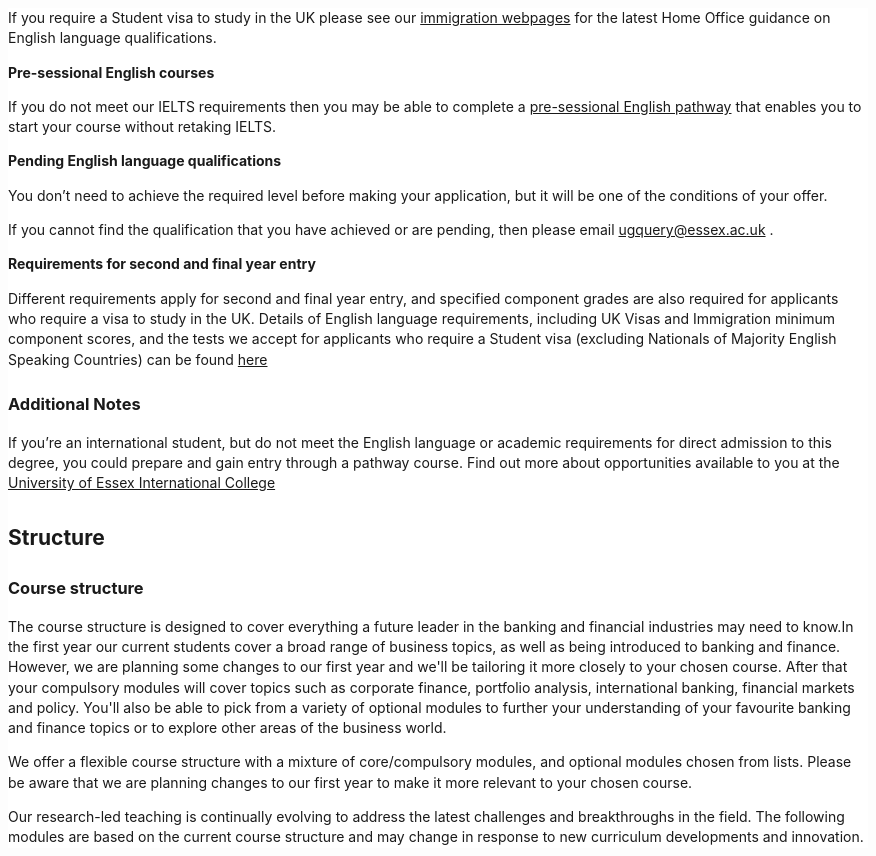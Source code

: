 If you require a Student visa to study in the UK please see our [immigration webpages](https://www.essex.ac.uk/international/immigration-and-visas) for the latest Home Office guidance on English language qualifications.

**Pre-sessional English courses**

If you do not meet our IELTS requirements then you may be able to complete a [pre-sessional English pathway](https://www.essex.ac.uk/international/pre-sessional) that enables you to start your course without retaking IELTS.

**Pending English language qualifications**

You don’t need to achieve the required level before making your application, but it will be one of the conditions of your offer.

If you cannot find the qualification that you have achieved or are pending, then please email [ugquery@essex.ac.uk](mailto:ugquery@essex.ac.uk)
.

**Requirements for second and final year entry**

Different requirements apply for second and final year entry, and specified component grades are also required for applicants who require a visa to study in the UK. Details of English language requirements, including UK Visas and Immigration minimum component scores, and the tests we accept for applicants who require a Student visa (excluding Nationals of Majority English Speaking Countries) can be found [here](https://www1.essex.ac.uk/documents/admissions/englishInternational.pdf)

### Additional Notes

If you’re an international student, but do not meet the English language or academic requirements for direct admission to this degree, you could prepare and gain entry through a pathway course. Find out more about opportunities available to you at the [University of Essex International College](https://www.kaplanpathways.com/colleges/university-essex-international-college)

## Structure

### Course structure

The course structure is designed to cover everything a future leader in the banking and financial industries may need to know.In the first year our current students cover a broad range of business topics, as well as being introduced to banking and finance. However, we are planning some changes to our first year and we'll be tailoring it more closely to your chosen course. After that your compulsory modules will cover topics such as corporate finance, portfolio analysis, international banking, financial markets and policy. You'll also be able to pick from a variety of optional modules to further your understanding of your favourite banking and finance topics or to explore other areas of the business world.

We offer a flexible course structure with a mixture of core/compulsory modules, and optional modules chosen from lists. Please be aware that we are planning changes to our first year to make it more relevant to your chosen course.

Our research-led teaching is continually evolving to address the latest challenges and breakthroughs in the field. The following modules are based on the current course structure and may change in response to new curriculum developments and innovation.
